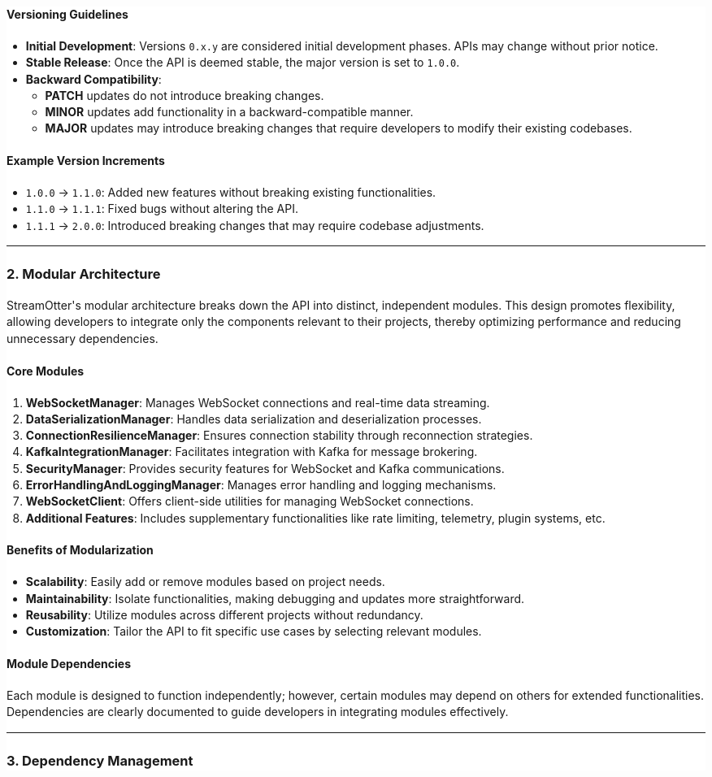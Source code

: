 #### **Versioning Guidelines**

- **Initial Development**: Versions `0.x.y` are considered initial development phases. APIs may change without prior notice.
- **Stable Release**: Once the API is deemed stable, the major version is set to `1.0.0`.
- **Backward Compatibility**:
  - **PATCH** updates do not introduce breaking changes.
  - **MINOR** updates add functionality in a backward-compatible manner.
  - **MAJOR** updates may introduce breaking changes that require developers to modify their existing codebases.

#### **Example Version Increments**

- `1.0.0` → `1.1.0`: Added new features without breaking existing functionalities.
- `1.1.0` → `1.1.1`: Fixed bugs without altering the API.
- `1.1.1` → `2.0.0`: Introduced breaking changes that may require codebase adjustments.

---

### 2. Modular Architecture

StreamOtter's modular architecture breaks down the API into distinct, independent modules. This design promotes flexibility, allowing developers to integrate only the components relevant to their projects, thereby optimizing performance and reducing unnecessary dependencies.

#### **Core Modules**

1. **WebSocketManager**: Manages WebSocket connections and real-time data streaming.
2. **DataSerializationManager**: Handles data serialization and deserialization processes.
3. **ConnectionResilienceManager**: Ensures connection stability through reconnection strategies.
4. **KafkaIntegrationManager**: Facilitates integration with Kafka for message brokering.
5. **SecurityManager**: Provides security features for WebSocket and Kafka communications.
6. **ErrorHandlingAndLoggingManager**: Manages error handling and logging mechanisms.
7. **WebSocketClient**: Offers client-side utilities for managing WebSocket connections.
8. **Additional Features**: Includes supplementary functionalities like rate limiting, telemetry, plugin systems, etc.

#### **Benefits of Modularization**

- **Scalability**: Easily add or remove modules based on project needs.
- **Maintainability**: Isolate functionalities, making debugging and updates more straightforward.
- **Reusability**: Utilize modules across different projects without redundancy.
- **Customization**: Tailor the API to fit specific use cases by selecting relevant modules.

#### **Module Dependencies**

Each module is designed to function independently; however, certain modules may depend on others for extended functionalities. Dependencies are clearly documented to guide developers in integrating modules effectively.

---

### 3. Dependency Management
